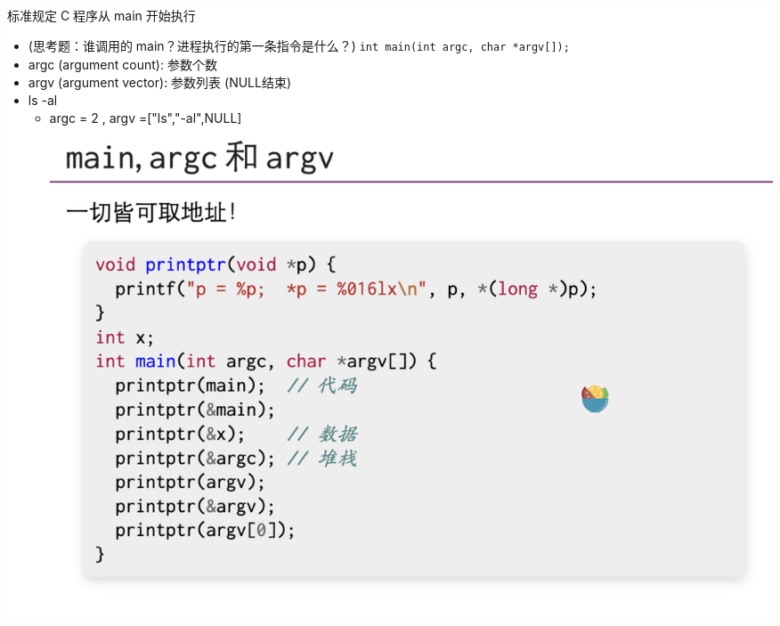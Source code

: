 标准规定 C 程序从 main 开始执行
* (思考题：谁调用的 main？进程执行的第一条指令是什么？)
``int main(int argc, char *argv[]);``
* argc (argument count): 参数个数
* argv (argument vector): 参数列表 (NULL结束)
* ls -al
  * argc = 2 , argv =["ls","-al",NULL]
![w2-11](ics_pict/W2_11.png)